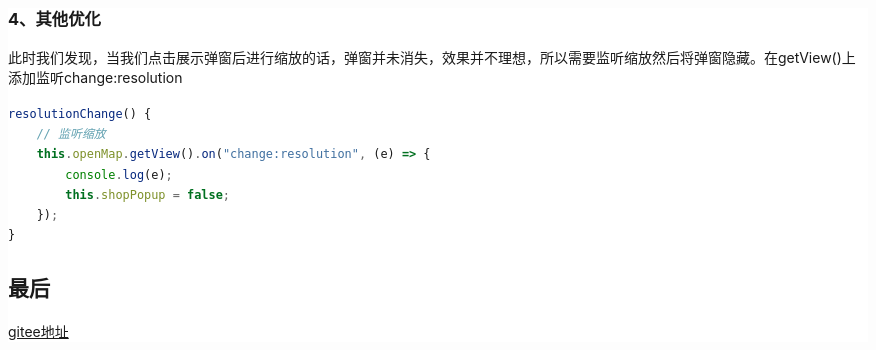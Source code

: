 ### 4、其他优化

此时我们发现，当我们点击展示弹窗后进行缩放的话，弹窗并未消失，效果并不理想，所以需要监听缩放然后将弹窗隐藏。在getView()上添加监听change:resolution

```js
resolutionChange() {
    // 监听缩放
    this.openMap.getView().on("change:resolution", (e) => {
        console.log(e);
        this.shopPopup = false;
    });
}
```

## 最后

[gitee地址](https://link.juejin.cn?target=https%3A%2F%2Fgitee.com%2Fshtao_056%2Fvue-openlayers%2Ftree%2Fpart3)